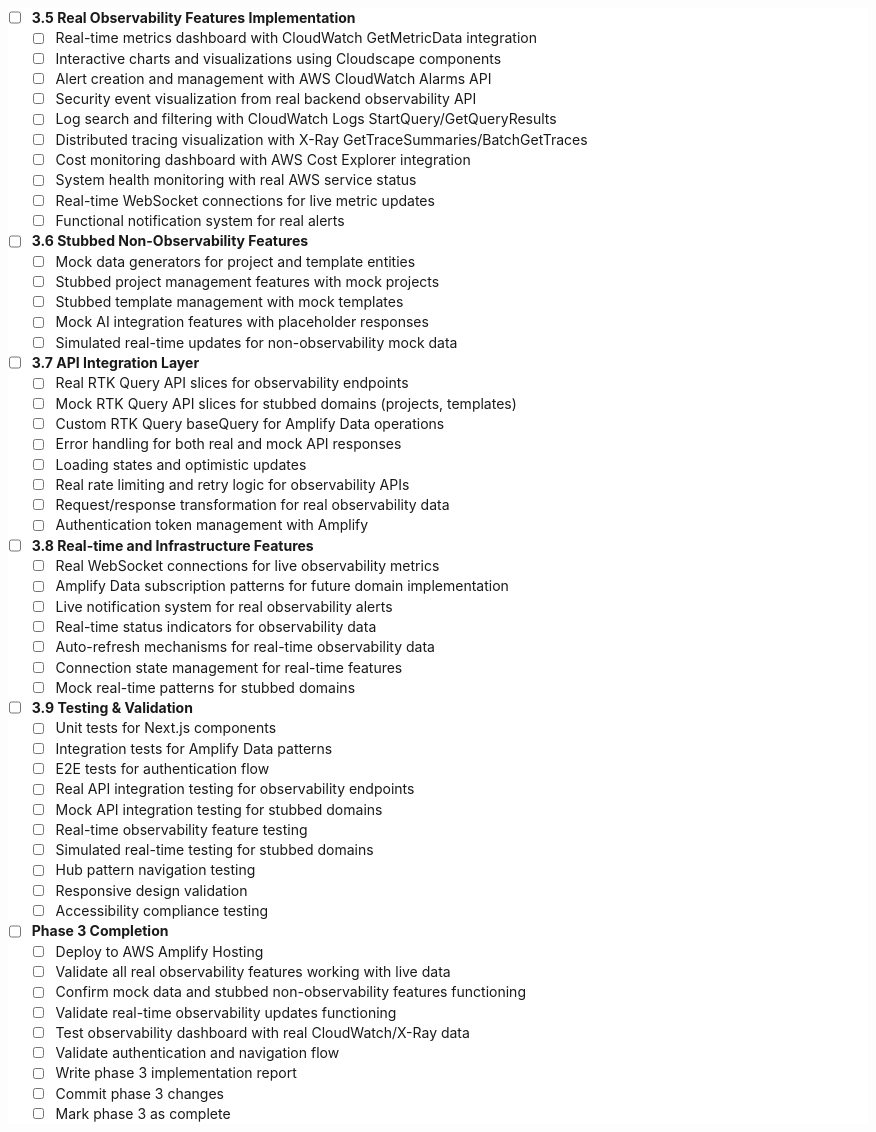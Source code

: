 - [ ] **3.5 Real Observability Features Implementation**
  - [ ] Real-time metrics dashboard with CloudWatch GetMetricData integration
  - [ ] Interactive charts and visualizations using Cloudscape components
  - [ ] Alert creation and management with AWS CloudWatch Alarms API
  - [ ] Security event visualization from real backend observability API
  - [ ] Log search and filtering with CloudWatch Logs StartQuery/GetQueryResults
  - [ ] Distributed tracing visualization with X-Ray GetTraceSummaries/BatchGetTraces
  - [ ] Cost monitoring dashboard with AWS Cost Explorer integration
  - [ ] System health monitoring with real AWS service status
  - [ ] Real-time WebSocket connections for live metric updates
  - [ ] Functional notification system for real alerts

- [ ] **3.6 Stubbed Non-Observability Features**
  - [ ] Mock data generators for project and template entities
  - [ ] Stubbed project management features with mock projects
  - [ ] Stubbed template management with mock templates
  - [ ] Mock AI integration features with placeholder responses
  - [ ] Simulated real-time updates for non-observability mock data

- [ ] **3.7 API Integration Layer**
  - [ ] Real RTK Query API slices for observability endpoints
  - [ ] Mock RTK Query API slices for stubbed domains (projects, templates)
  - [ ] Custom RTK Query baseQuery for Amplify Data operations
  - [ ] Error handling for both real and mock API responses
  - [ ] Loading states and optimistic updates
  - [ ] Real rate limiting and retry logic for observability APIs
  - [ ] Request/response transformation for real observability data
  - [ ] Authentication token management with Amplify

- [ ] **3.8 Real-time and Infrastructure Features**
  - [ ] Real WebSocket connections for live observability metrics
  - [ ] Amplify Data subscription patterns for future domain implementation
  - [ ] Live notification system for real observability alerts
  - [ ] Real-time status indicators for observability data
  - [ ] Auto-refresh mechanisms for real-time observability data
  - [ ] Connection state management for real-time features
  - [ ] Mock real-time patterns for stubbed domains

- [ ] **3.9 Testing & Validation**
  - [ ] Unit tests for Next.js components
  - [ ] Integration tests for Amplify Data patterns
  - [ ] E2E tests for authentication flow
  - [ ] Real API integration testing for observability endpoints
  - [ ] Mock API integration testing for stubbed domains
  - [ ] Real-time observability feature testing
  - [ ] Simulated real-time testing for stubbed domains
  - [ ] Hub pattern navigation testing
  - [ ] Responsive design validation
  - [ ] Accessibility compliance testing

- [ ] **Phase 3 Completion**
  - [ ] Deploy to AWS Amplify Hosting
  - [ ] Validate all real observability features working with live data
  - [ ] Confirm mock data and stubbed non-observability features functioning
  - [ ] Validate real-time observability updates functioning
  - [ ] Test observability dashboard with real CloudWatch/X-Ray data
  - [ ] Validate authentication and navigation flow
  - [ ] Write phase 3 implementation report
  - [ ] Commit phase 3 changes
  - [ ] Mark phase 3 as complete

